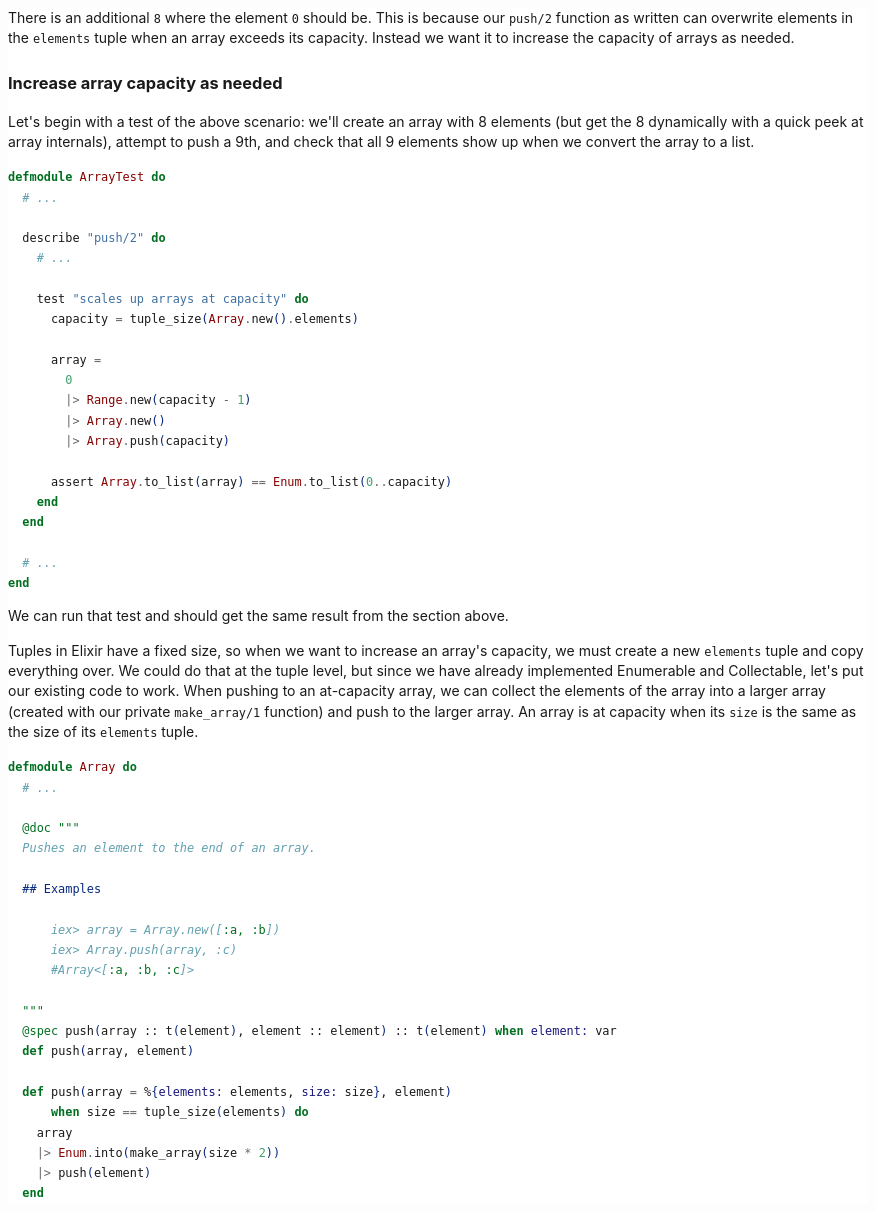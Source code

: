 There is an additional `8` where the element `0` should be. This is because our `push/2` function as
written can overwrite elements in the `elements` tuple when an array exceeds its capacity. Instead
we want it to increase the capacity of arrays as needed.

### Increase array capacity as needed
Let's begin with a test of the above scenario: we'll create an array with 8 elements (but get the 8
dynamically with a quick peek at array internals), attempt to push a 9th, and check that all 9
elements show up when we convert the array to a list.
```elixir
defmodule ArrayTest do
  # ...

  describe "push/2" do
    # ...
    
    test "scales up arrays at capacity" do
      capacity = tuple_size(Array.new().elements)

      array =
        0
        |> Range.new(capacity - 1)
        |> Array.new()
        |> Array.push(capacity)

      assert Array.to_list(array) == Enum.to_list(0..capacity)
    end
  end

  # ...
end
```

We can run that test and should get the same result from the section above.

Tuples in Elixir have a fixed size, so when we want to increase an array's capacity, we must create
a new `elements` tuple and copy everything over. We could do that at the tuple level, but since we
have already implemented Enumerable and Collectable, let's put our existing code to work. When
pushing to an at-capacity array, we can collect the elements of the array into a larger array
(created with our private `make_array/1` function) and push to the larger array. An array is at
capacity when its `size` is the same as the size of its `elements` tuple.
```elixir
defmodule Array do
  # ...

  @doc """
  Pushes an element to the end of an array.

  ## Examples

      iex> array = Array.new([:a, :b])
      iex> Array.push(array, :c)
      #Array<[:a, :b, :c]>

  """
  @spec push(array :: t(element), element :: element) :: t(element) when element: var
  def push(array, element)

  def push(array = %{elements: elements, size: size}, element)
      when size == tuple_size(elements) do
    array
    |> Enum.into(make_array(size * 2))
    |> push(element)
  end

```